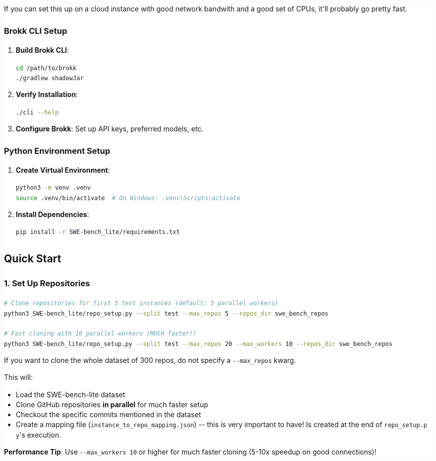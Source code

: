 If you can set this up on a cloud instance with good network bandwith and a good set of CPUs, it'll probably go pretty fast.

### Brokk CLI Setup

1. **Build Brokk CLI**:
   ```bash
   cd /path/to/brokk
   ./gradlew shadowJar
   ```

2. **Verify Installation**:
   ```bash
   ./cli --help
   ```

3. **Configure Brokk**: Set up API keys, preferred models, etc.


### Python Environment Setup

1. **Create Virtual Environment**:
   ```bash
   python3 -m venv .venv
   source .venv/bin/activate  # On Windows: .venv\Scripts\activate
   ```

2. **Install Dependencies**:
   ```bash
   pip install -r SWE-bench_lite/requirements.txt
   ```

## Quick Start

### 1. Set Up Repositories

```bash
# Clone repositories for first 5 test instances (default: 5 parallel workers)
python3 SWE-bench_lite/repo_setup.py --split test --max_repos 5 --repos_dir swe_bench_repos

# Fast cloning with 10 parallel workers (MUCH faster!)
python3 SWE-bench_lite/repo_setup.py --split test --max_repos 20 --max_workers 10 --repos_dir swe_bench_repos
```

If you want to clone the whole dataset of 300 repos, do not specify a `--max_repos` kwarg.

This will:
- Load the SWE-bench-lite dataset
- Clone GitHub repositories **in parallel** for much faster setup
- Checkout the specific commits mentioned in the dataset
- Create a mapping file (`instance_to_repo_mapping.json`) -- this is very important to have! Is created at the end of `repo_setup.py`'s execution.

**Performance Tip**: Use `--max_workers 10` or higher for much faster cloning (5-10x speedup on good connections)!
